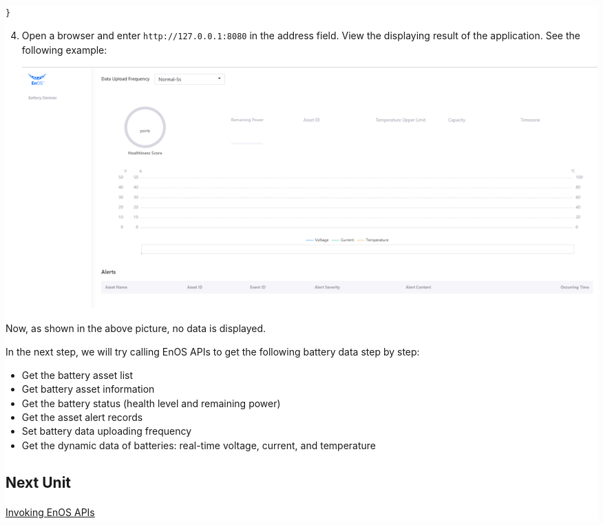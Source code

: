    ```
   }
   ```

4. Open a browser and enter `http://127.0.0.1:8080` in the address field. View the displaying result of the application. See the following example:

   ![](media/application-0.png)

Now, as shown in the above picture, no data is displayed.

In the next step, we will try calling EnOS APIs to get the following battery data step by step:

- Get the battery asset list
- Get battery asset information
- Get the battery status (health level and remaining power)
- Get the asset alert records
- Set battery data uploading frequency
- Get the dynamic data of batteries: real-time voltage, current, and temperature

## Next Unit

[Invoking EnOS APIs](invoking_api_java.md)